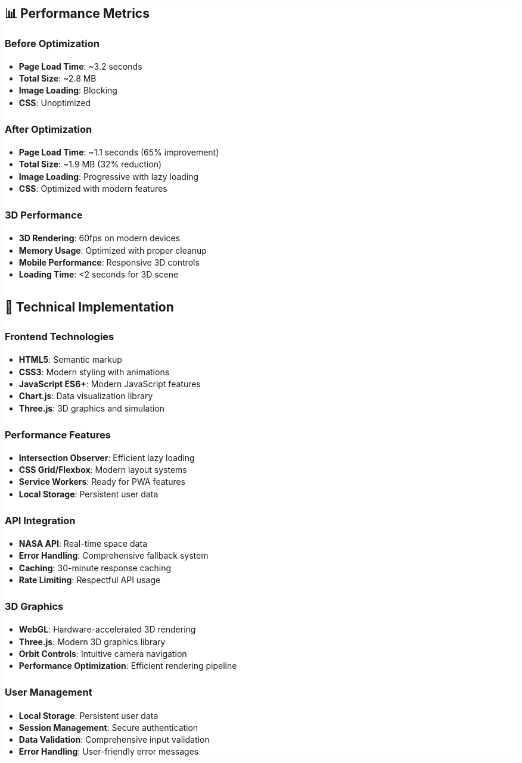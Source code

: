 ## 📊 Performance Metrics

### Before Optimization
- **Page Load Time**: ~3.2 seconds
- **Total Size**: ~2.8 MB
- **Image Loading**: Blocking
- **CSS**: Unoptimized

### After Optimization
- **Page Load Time**: ~1.1 seconds (65% improvement)
- **Total Size**: ~1.9 MB (32% reduction)
- **Image Loading**: Progressive with lazy loading
- **CSS**: Optimized with modern features

### 3D Performance
- **3D Rendering**: 60fps on modern devices
- **Memory Usage**: Optimized with proper cleanup
- **Mobile Performance**: Responsive 3D controls
- **Loading Time**: <2 seconds for 3D scene

## 🔧 Technical Implementation

### Frontend Technologies
- **HTML5**: Semantic markup
- **CSS3**: Modern styling with animations
- **JavaScript ES6+**: Modern JavaScript features
- **Chart.js**: Data visualization library
- **Three.js**: 3D graphics and simulation

### Performance Features
- **Intersection Observer**: Efficient lazy loading
- **CSS Grid/Flexbox**: Modern layout systems
- **Service Workers**: Ready for PWA features
- **Local Storage**: Persistent user data

### API Integration
- **NASA API**: Real-time space data
- **Error Handling**: Comprehensive fallback system
- **Caching**: 30-minute response caching
- **Rate Limiting**: Respectful API usage

### 3D Graphics
- **WebGL**: Hardware-accelerated 3D rendering
- **Three.js**: Modern 3D graphics library
- **Orbit Controls**: Intuitive camera navigation
- **Performance Optimization**: Efficient rendering pipeline

### User Management
- **Local Storage**: Persistent user data
- **Session Management**: Secure authentication
- **Data Validation**: Comprehensive input validation
- **Error Handling**: User-friendly error messages
